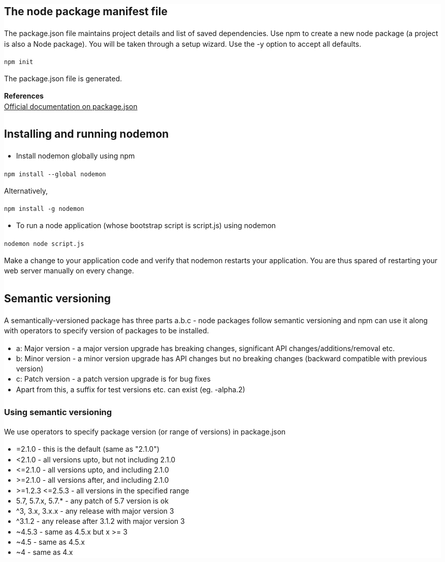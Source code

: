 ## The node package manifest file
The package.json file maintains project details and list of saved dependencies.
Use npm to create a new node package (a project is also a Node package). You will be taken through a setup wizard. Use the -y option to accept all defaults.
```
npm init
```
The package.json file is generated.

__References__  
[Official documentation on package.json](https://docs.npmjs.com/files/package.json)

## Installing and running nodemon
- Install nodemon globally using npm
```
npm install --global nodemon
```
Alternatively,
```
npm install -g nodemon
```
- To run a node application (whose bootstrap script is script.js) using nodemon
```
nodemon node script.js
```
Make a change to your application code and verify that nodemon restarts your application. You are thus spared of restarting your web server manually on every change.


## Semantic versioning
A semantically-versioned package has three parts a.b.c - node packages follow semantic versioning and npm can use it along with operators to specify version of packages to be installed.
- a: Major version - a major version upgrade has breaking changes, significant API changes/additions/removal etc.
- b: Minor version - a minor version upgrade has API changes but no breaking changes (backward compatible with previous version)
- c: Patch version - a patch version upgrade is for bug fixes
- Apart from this, a suffix for test versions etc. can exist (eg. -alpha.2)

### Using semantic versioning
We use operators to specify package version (or range of versions) in package.json
* =2.1.0 - this is the default (same as "2.1.0")
* <2.1.0 - all versions upto, but not including 2.1.0
* <=2.1.0 - all versions upto, and including 2.1.0
* \>=2.1.0 - all versions after, and including 2.1.0
* \>=1.2.3 <=2.5.3 - all versions in the specified range
* 5.7, 5.7.x, 5.7.* - any patch of 5.7 version is ok
* ^3, 3.x, 3.x.x - any release with major version 3
* ^3.1.2 - any release after 3.1.2 with major version 3
* ~4.5.3 - same as 4.5.x but x >= 3
* ~4.5 - same as 4.5.x
* ~4 - same as 4.x
